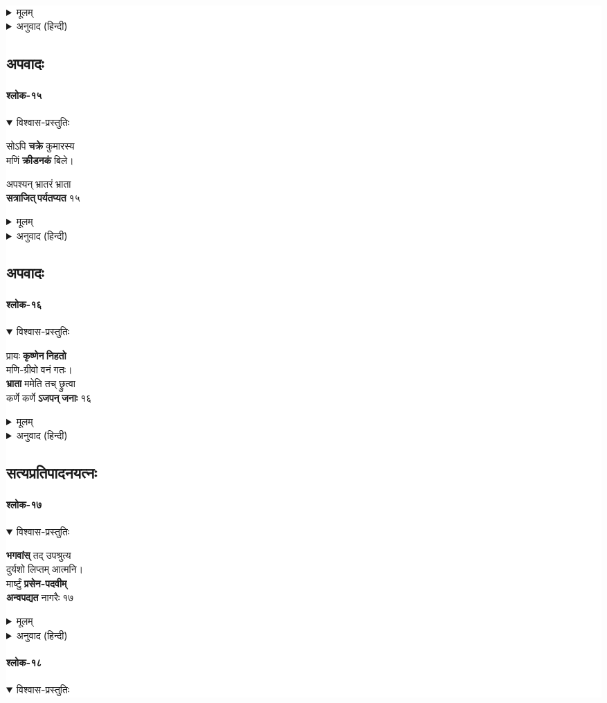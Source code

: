 <details><summary>मूलम्</summary></details>

<details><summary>अनुवाद (हिन्दी)</summary></details>

## अपवादः
#### श्लोक-१५


<details open><summary>विश्वास-प्रस्तुतिः</summary>

सोऽपि **चक्रे** कुमारस्य  
मणिं **क्रीडनकं** बिले।  

अपश्यन् भ्रातरं भ्राता  
**सत्राजित् पर्यतप्यत** १५
</details>

<details><summary>मूलम्</summary></details>

<details><summary>अनुवाद (हिन्दी)</summary></details>

## अपवादः
#### श्लोक-१६


<details open><summary>विश्वास-प्रस्तुतिः</summary>

प्रायः **कृष्णेन निहतो**  
मणि-ग्रीवो वनं गतः।  
**भ्राता** ममेति तच् छ्रुत्वा  
कर्णे कर्णे **ऽजपन् जनाः** १६
</details>

<details><summary>मूलम्</summary></details>

<details><summary>अनुवाद (हिन्दी)</summary></details>

## सत्यप्रतिपादनयत्नः
#### श्लोक-१७


<details open><summary>विश्वास-प्रस्तुतिः</summary>

**भगवांस्** तद् उपश्रुत्य  
दुर्यशो लिप्तम् आत्मनि।  
मार्ष्टुं **प्रसेन-पदवीम्**  
**अन्वपद्यत** नागरैः १७
</details>

<details><summary>मूलम्</summary></details>

<details><summary>अनुवाद (हिन्दी)</summary></details>

#### श्लोक-१८


<details open><summary>विश्वास-प्रस्तुतिः</summary>
